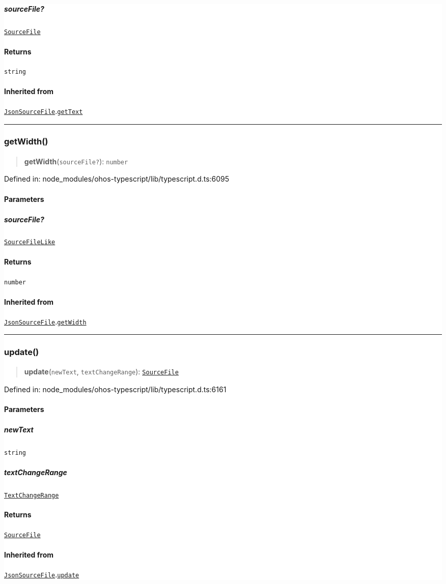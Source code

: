 ##### sourceFile?

[`SourceFile`](SourceFile.md)

#### Returns

`string`

#### Inherited from

[`JsonSourceFile`](JsonSourceFile.md).[`getText`](JsonSourceFile.md#gettext)

***

### getWidth()

> **getWidth**(`sourceFile?`): `number`

Defined in: node\_modules/ohos-typescript/lib/typescript.d.ts:6095

#### Parameters

##### sourceFile?

[`SourceFileLike`](SourceFileLike.md)

#### Returns

`number`

#### Inherited from

[`JsonSourceFile`](JsonSourceFile.md).[`getWidth`](JsonSourceFile.md#getwidth)

***

### update()

> **update**(`newText`, `textChangeRange`): [`SourceFile`](SourceFile.md)

Defined in: node\_modules/ohos-typescript/lib/typescript.d.ts:6161

#### Parameters

##### newText

`string`

##### textChangeRange

[`TextChangeRange`](TextChangeRange.md)

#### Returns

[`SourceFile`](SourceFile.md)

#### Inherited from

[`JsonSourceFile`](JsonSourceFile.md).[`update`](JsonSourceFile.md#update)
